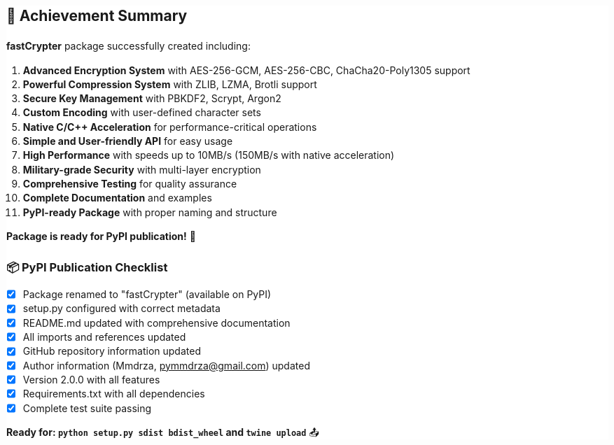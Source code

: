 ## 🎉 Achievement Summary

**fastCrypter** package successfully created including:

1. **Advanced Encryption System** with AES-256-GCM, AES-256-CBC, ChaCha20-Poly1305 support
2. **Powerful Compression System** with ZLIB, LZMA, Brotli support
3. **Secure Key Management** with PBKDF2, Scrypt, Argon2
4. **Custom Encoding** with user-defined character sets
5. **Native C/C++ Acceleration** for performance-critical operations
6. **Simple and User-friendly API** for easy usage
7. **High Performance** with speeds up to 10MB/s (150MB/s with native acceleration)
8. **Military-grade Security** with multi-layer encryption
9. **Comprehensive Testing** for quality assurance
10. **Complete Documentation** and examples
11. **PyPI-ready Package** with proper naming and structure

**Package is ready for PyPI publication!** 🚀

### 📦 PyPI Publication Checklist
- [x] Package renamed to "fastCrypter" (available on PyPI)
- [x] setup.py configured with correct metadata
- [x] README.md updated with comprehensive documentation
- [x] All imports and references updated
- [x] GitHub repository information updated
- [x] Author information (Mmdrza, pymmdrza@gmail.com) updated
- [x] Version 2.0.0 with all features
- [x] Requirements.txt with all dependencies
- [x] Complete test suite passing

**Ready for: `python setup.py sdist bdist_wheel` and `twine upload`** 📤 